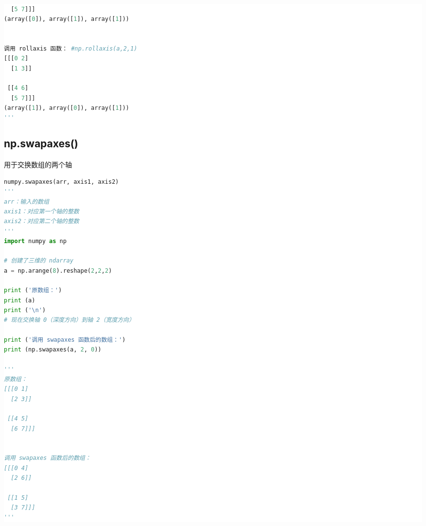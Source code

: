 ```python
  [5 7]]]
(array([0]), array([1]), array([1]))


调用 rollaxis 函数：	#np.rollaxis(a,2,1)
[[[0 2]
  [1 3]]

 [[4 6]
  [5 7]]]
(array([1]), array([0]), array([1]))
'''
```



## np.swapaxes()

用于交换数组的两个轴

```python
numpy.swapaxes(arr, axis1, axis2)
'''
arr：输入的数组
axis1：对应第一个轴的整数
axis2：对应第二个轴的整数
'''
import numpy as np
 
# 创建了三维的 ndarray
a = np.arange(8).reshape(2,2,2)
 
print ('原数组：')
print (a)
print ('\n')
# 现在交换轴 0（深度方向）到轴 2（宽度方向）
 
print ('调用 swapaxes 函数后的数组：')
print (np.swapaxes(a, 2, 0))

'''
原数组：
[[[0 1]
  [2 3]]

 [[4 5]
  [6 7]]]


调用 swapaxes 函数后的数组：
[[[0 4]
  [2 6]]

 [[1 5]
  [3 7]]]
'''
```
